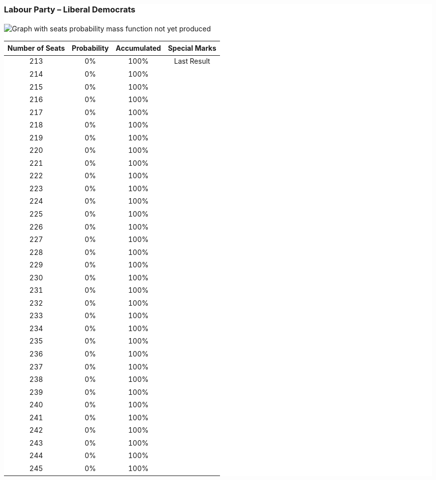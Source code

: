 ### Labour Party – Liberal Democrats

![Graph with seats probability mass function not yet produced](2021-12-10-SavantaComRes-coalitions-seats-pmf-lab–libdem.png "Seats Probability Mass Function")

| Number of Seats | Probability | Accumulated | Special Marks |
|:---------------:|:-----------:|:-----------:|:-------------:|
| 213 | 0% | 100% | Last Result |
| 214 | 0% | 100% |  |
| 215 | 0% | 100% |  |
| 216 | 0% | 100% |  |
| 217 | 0% | 100% |  |
| 218 | 0% | 100% |  |
| 219 | 0% | 100% |  |
| 220 | 0% | 100% |  |
| 221 | 0% | 100% |  |
| 222 | 0% | 100% |  |
| 223 | 0% | 100% |  |
| 224 | 0% | 100% |  |
| 225 | 0% | 100% |  |
| 226 | 0% | 100% |  |
| 227 | 0% | 100% |  |
| 228 | 0% | 100% |  |
| 229 | 0% | 100% |  |
| 230 | 0% | 100% |  |
| 231 | 0% | 100% |  |
| 232 | 0% | 100% |  |
| 233 | 0% | 100% |  |
| 234 | 0% | 100% |  |
| 235 | 0% | 100% |  |
| 236 | 0% | 100% |  |
| 237 | 0% | 100% |  |
| 238 | 0% | 100% |  |
| 239 | 0% | 100% |  |
| 240 | 0% | 100% |  |
| 241 | 0% | 100% |  |
| 242 | 0% | 100% |  |
| 243 | 0% | 100% |  |
| 244 | 0% | 100% |  |
| 245 | 0% | 100% |  |